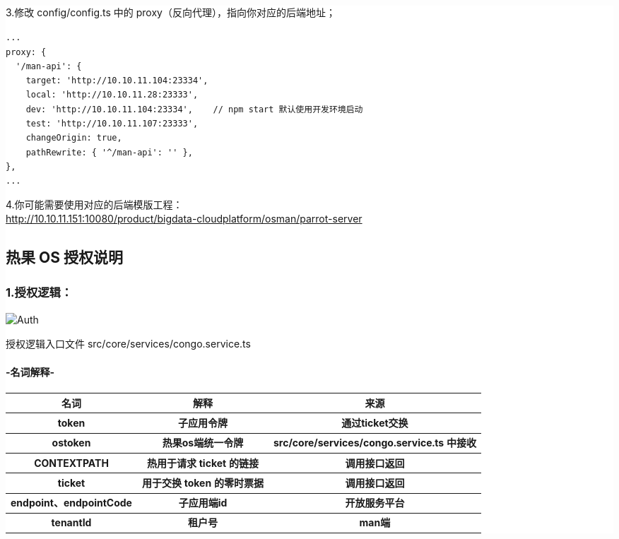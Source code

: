 3.修改 config/config.ts 中的 proxy（反向代理），指向你对应的后端地址；

    ...
    proxy: {
      '/man-api': {
        target: 'http://10.10.11.104:23334',
        local: 'http://10.10.11.28:23333',
        dev: 'http://10.10.11.104:23334',    // npm start 默认使用开发环境启动
        test: 'http://10.10.11.107:23333',
        changeOrigin: true,
        pathRewrite: { '^/man-api': '' },
    },
    ...

4.你可能需要使用对应的后端模版工程：  
http://10.10.11.151:10080/product/bigdata-cloudplatform/osman/parrot-server

## 热果 OS 授权说明

### 1.授权逻辑：

![Auth](/md_assets/Auth.png)

授权逻辑入口文件 src/core/services/congo.service.ts

#### -名词解释-

<table>
        <tr>
            <th>名词</th>
            <th>解释</th>
            <th>来源</th>
        </tr>
        <tr>
            <th>token</th>
            <th>子应用令牌</th>
            <th>通过ticket交换</th>
        </tr>
        <tr>
            <th>ostoken</th>
            <th>热果os端统一令牌</th>
            <th>src/core/services/congo.service.ts 中接收</th>
        </tr>
        <tr>
            <th>CONTEXTPATH</th>
            <th>热用于请求 ticket 的链接</th>
            <th>调用接口返回</th>
        </tr>
        <tr>
            <th>ticket</th>
            <th>用于交换 token 的零时票据</th>
            <th>调用接口返回</th>
        </tr>
        <tr>
            <th>endpoint、endpointCode</th>
            <th>子应用端id</th>
            <th>开放服务平台</th>
        </tr>     
        <tr>
            <th>tenantId</th>
            <th>租户号</th>
            <th>man端</th>
        </tr>  
        <tr>